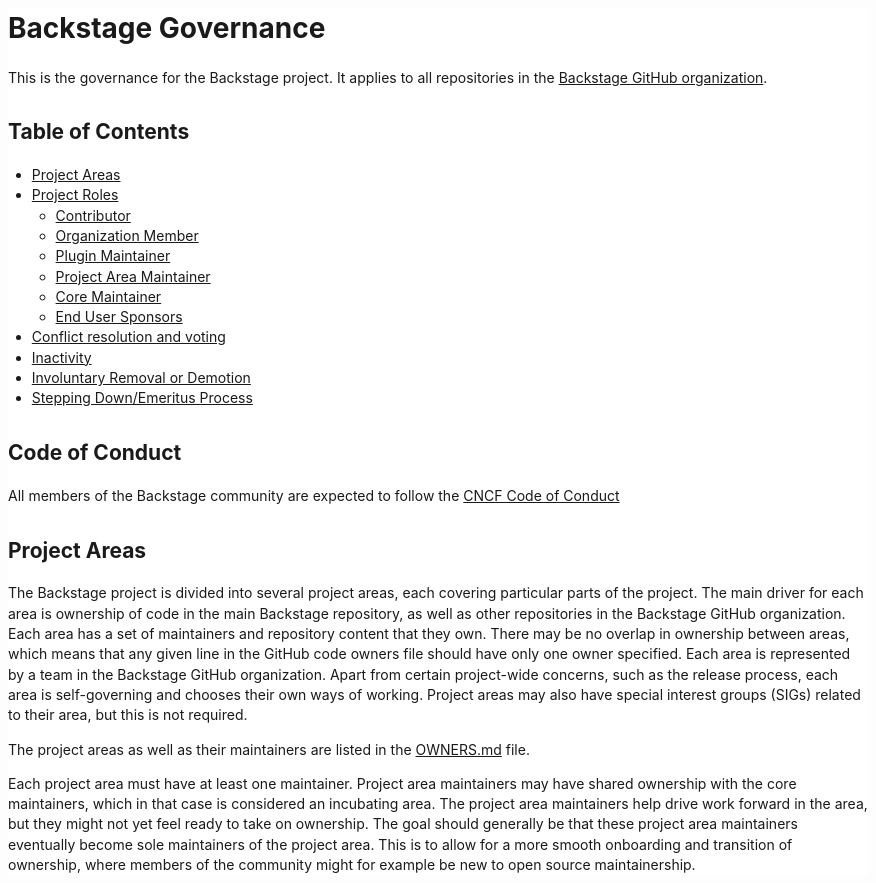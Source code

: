# Backstage Governance

This is the governance for the Backstage project. It applies to all repositories
in the [Backstage GitHub organization](https://github.com/backstage).

## Table of Contents

- [Project Areas](#project-areas)
- [Project Roles](#project-roles)
  - [Contributor](#contributor)
  - [Organization Member](#organization-member)
  - [Plugin Maintainer](#plugin-maintainer)
  - [Project Area Maintainer](#project-area-maintainer)
  - [Core Maintainer](#core-maintainer)
  - [End User Sponsors](#end-user-sponsors)
- [Conflict resolution and voting](#conflict-resolution-and-voting)
- [Inactivity](#inactivity)
- [Involuntary Removal or Demotion](#involuntary-removal-or-demotion)
- [Stepping Down/Emeritus Process](#stepping-downemeritus-process)

## Code of Conduct

All members of the Backstage community are expected to follow the
[CNCF Code of Conduct](https://github.com/cncf/foundation/blob/main/code-of-conduct.md)

## Project Areas

The Backstage project is divided into several project areas, each covering
particular parts of the project. The main driver for each area is ownership of
code in the main Backstage repository, as well as other repositories in the
Backstage GitHub organization. Each area has a set of maintainers and repository
content that they own. There may be no overlap in ownership between areas, which
means that any given line in the GitHub code owners file should have only one
owner specified. Each area is represented by a team in the Backstage GitHub
organization. Apart from certain project-wide concerns, such as the release
process, each area is self-governing and chooses their own ways of working.
Project areas may also have special interest groups (SIGs) related to their
area, but this is not required.

The project areas as well as their maintainers are listed in the
[OWNERS.md](https://github.com/backstage/backstage/blob/master/OWNERS.md) file.

Each project area must have at least one maintainer. Project area maintainers
may have shared ownership with the core maintainers, which in that case is
considered an incubating area. The project area maintainers help drive work
forward in the area, but they might not yet feel ready to take on ownership. The
goal should generally be that these project area maintainers eventually become
sole maintainers of the project area. This is to allow for a more smooth
onboarding and transition of ownership, where members of the community might for
example be new to open source maintainership.
